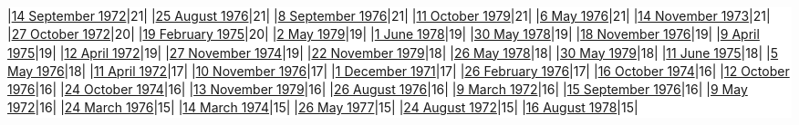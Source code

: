 |[14 September 1972](https://historichansard.net/senate/1972/19720914_senate_27_s53/)|21|
|[25 August 1976](https://historichansard.net/senate/1976/19760825_senate_30_s69/)|21|
|[8 September 1976](https://historichansard.net/senate/1976/19760908_senate_30_s69/)|21|
|[11 October 1979](https://historichansard.net/senate/1979/19791011_senate_31_s82/)|21|
|[6 May 1976](https://historichansard.net/senate/1976/19760506_senate_30_s68/)|21|
|[14 November 1973](https://historichansard.net/senate/1973/19731114_senate_28_s58/)|21|
|[27 October 1972](https://historichansard.net/senate/1972/19721027_senate_27_s54/)|20|
|[19 February 1975](https://historichansard.net/senate/1975/19750219_senate_29_s63/)|20|
|[2 May 1979](https://historichansard.net/senate/1979/19790502_senate_31_s81/)|19|
|[1 June 1978](https://historichansard.net/senate/1978/19780601_senate_31_s77/)|19|
|[30 May 1978](https://historichansard.net/senate/1978/19780530_senate_31_s77/)|19|
|[18 November 1976](https://historichansard.net/senate/1976/19761118_senate_30_s70/)|19|
|[9 April 1975](https://historichansard.net/senate/1975/19750409_senate_29_s63/)|19|
|[12 April 1972](https://historichansard.net/senate/1972/19720412_senate_27_s51/)|19|
|[27 November 1974](https://historichansard.net/senate/1974/19741127_senate_29_s62/)|19|
|[22 November 1979](https://historichansard.net/senate/1979/19791122_senate_31_s83/)|18|
|[26 May 1978](https://historichansard.net/senate/1978/19780526_senate_31_s77/)|18|
|[30 May 1979](https://historichansard.net/senate/1979/19790530_senate_31_s81/)|18|
|[11 June 1975](https://historichansard.net/senate/1975/19750611_senate_29_s64/)|18|
|[5 May 1976](https://historichansard.net/senate/1976/19760505_senate_30_s68/)|18|
|[11 April 1972](https://historichansard.net/senate/1972/19720411_senate_27_s51/)|17|
|[10 November 1976](https://historichansard.net/senate/1976/19761110_senate_30_s70/)|17|
|[1 December 1971](https://historichansard.net/senate/1971/19711201_senate_27_s50/)|17|
|[26 February 1976](https://historichansard.net/senate/1976/19760226_senate_30_s67/)|17|
|[16 October 1974](https://historichansard.net/senate/1974/19741016_senate_29_s61/)|16|
|[12 October 1976](https://historichansard.net/senate/1976/19761012_senate_30_s69/)|16|
|[24 October 1974](https://historichansard.net/senate/1974/19741024_senate_29_s61/)|16|
|[13 November 1979](https://historichansard.net/senate/1979/19791113_senate_31_s83/)|16|
|[26 August 1976](https://historichansard.net/senate/1976/19760826_senate_30_s69/)|16|
|[9 March 1972](https://historichansard.net/senate/1972/19720309_senate_27_s51/)|16|
|[15 September 1976](https://historichansard.net/senate/1976/19760915_senate_30_s69/)|16|
|[9 May 1972](https://historichansard.net/senate/1972/19720509_senate_27_s52/)|16|
|[24 March 1976](https://historichansard.net/senate/1976/19760324_senate_30_s67/)|15|
|[14 March 1974](https://historichansard.net/senate/1974/19740314_senate_28_s59/)|15|
|[26 May 1977](https://historichansard.net/senate/1977/19770526_senate_30_s73/)|15|
|[24 August 1972](https://historichansard.net/senate/1972/19720824_senate_27_s53/)|15|
|[16 August 1978](https://historichansard.net/senate/1978/19780816_senate_31_s78/)|15|